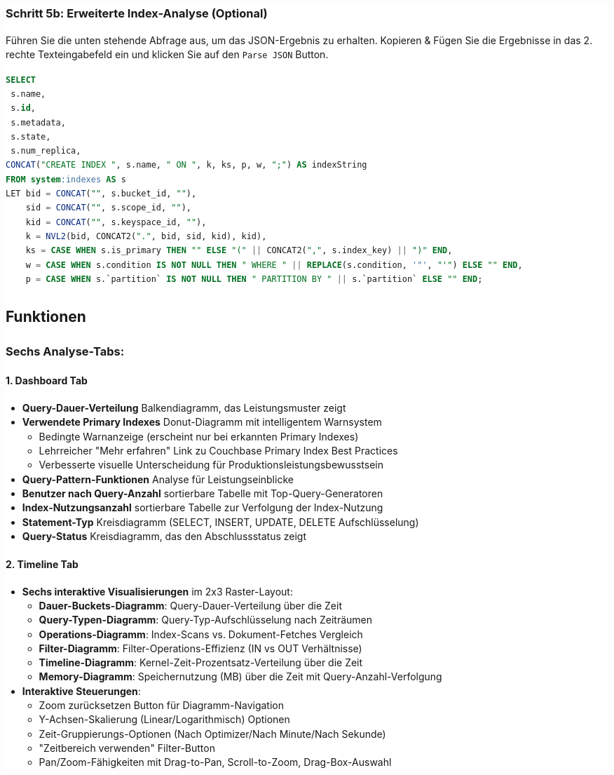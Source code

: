 ### Schritt 5b: Erweiterte Index-Analyse (Optional)

Führen Sie die unten stehende Abfrage aus, um das JSON-Ergebnis zu erhalten. Kopieren & Fügen Sie die Ergebnisse in das 2. rechte Texteingabefeld ein und klicken Sie auf den `Parse JSON` Button.

```sql
SELECT 
 s.name,
 s.id,
 s.metadata,
 s.state,
 s.num_replica,
CONCAT("CREATE INDEX ", s.name, " ON ", k, ks, p, w, ";") AS indexString
FROM system:indexes AS s
LET bid = CONCAT("", s.bucket_id, ""),
    sid = CONCAT("", s.scope_id, ""),
    kid = CONCAT("", s.keyspace_id, ""),
    k = NVL2(bid, CONCAT2(".", bid, sid, kid), kid),
    ks = CASE WHEN s.is_primary THEN "" ELSE "(" || CONCAT2(",", s.index_key) || ")" END,
    w = CASE WHEN s.condition IS NOT NULL THEN " WHERE " || REPLACE(s.condition, '"', "'") ELSE "" END,
    p = CASE WHEN s.`partition` IS NOT NULL THEN " PARTITION BY " || s.`partition` ELSE "" END;
```

## Funktionen

### **Sechs Analyse-Tabs**:

#### **1. Dashboard Tab**
- **Query-Dauer-Verteilung** Balkendiagramm, das Leistungsmuster zeigt
- **Verwendete Primary Indexes** Donut-Diagramm mit intelligentem Warnsystem
  - Bedingte Warnanzeige (erscheint nur bei erkannten Primary Indexes)
  - Lehrreicher "Mehr erfahren" Link zu Couchbase Primary Index Best Practices
  - Verbesserte visuelle Unterscheidung für Produktionsleistungsbewusstsein
- **Query-Pattern-Funktionen** Analyse für Leistungseinblicke
- **Benutzer nach Query-Anzahl** sortierbare Tabelle mit Top-Query-Generatoren
- **Index-Nutzungsanzahl** sortierbare Tabelle zur Verfolgung der Index-Nutzung
- **Statement-Typ** Kreisdiagramm (SELECT, INSERT, UPDATE, DELETE Aufschlüsselung)
- **Query-Status** Kreisdiagramm, das den Abschlussstatus zeigt

#### **2. Timeline Tab**
- **Sechs interaktive Visualisierungen** im 2x3 Raster-Layout:
  - **Dauer-Buckets-Diagramm**: Query-Dauer-Verteilung über die Zeit
  - **Query-Typen-Diagramm**: Query-Typ-Aufschlüsselung nach Zeiträumen
  - **Operations-Diagramm**: Index-Scans vs. Dokument-Fetches Vergleich
  - **Filter-Diagramm**: Filter-Operations-Effizienz (IN vs OUT Verhältnisse)
  - **Timeline-Diagramm**: Kernel-Zeit-Prozentsatz-Verteilung über die Zeit
  - **Memory-Diagramm**: Speichernutzung (MB) über die Zeit mit Query-Anzahl-Verfolgung
- **Interaktive Steuerungen**:
  - Zoom zurücksetzen Button für Diagramm-Navigation
  - Y-Achsen-Skalierung (Linear/Logarithmisch) Optionen
  - Zeit-Gruppierungs-Optionen (Nach Optimizer/Nach Minute/Nach Sekunde)
  - "Zeitbereich verwenden" Filter-Button
  - Pan/Zoom-Fähigkeiten mit Drag-to-Pan, Scroll-to-Zoom, Drag-Box-Auswahl
